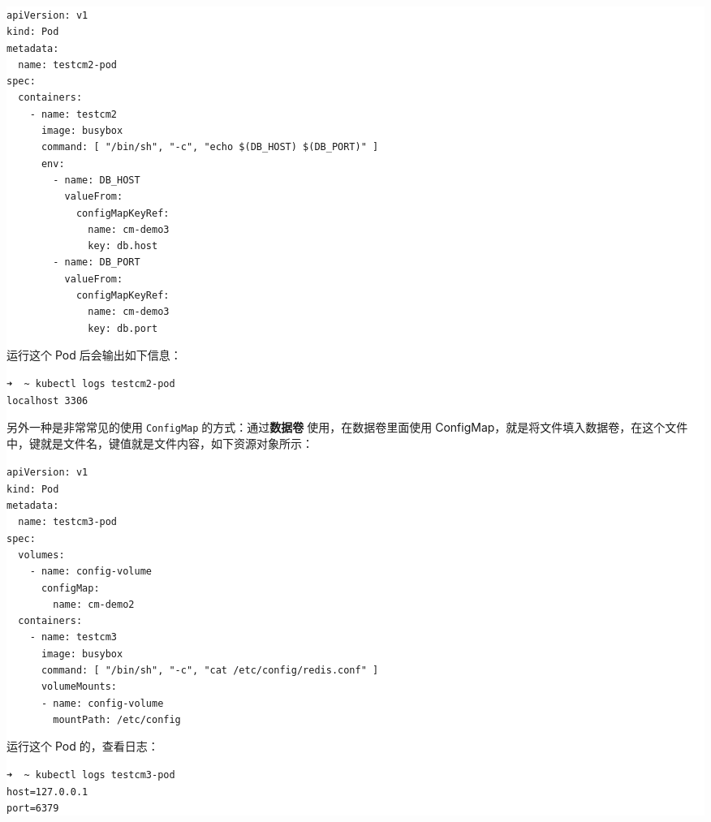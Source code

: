     
    apiVersion: v1
    kind: Pod
    metadata:
      name: testcm2-pod
    spec:
      containers:
        - name: testcm2
          image: busybox
          command: [ "/bin/sh", "-c", "echo $(DB_HOST) $(DB_PORT)" ]
          env:
            - name: DB_HOST
              valueFrom:
                configMapKeyRef:
                  name: cm-demo3
                  key: db.host
            - name: DB_PORT
              valueFrom:
                configMapKeyRef:
                  name: cm-demo3
                  key: db.port
    

运行这个 Pod 后会输出如下信息：
    
    
    ➜  ~ kubectl logs testcm2-pod
    localhost 3306
    

另外一种是非常常见的使用 `ConfigMap` 的方式：通过**数据卷** 使用，在数据卷里面使用 ConfigMap，就是将文件填入数据卷，在这个文件中，键就是文件名，键值就是文件内容，如下资源对象所示：
    
    
    apiVersion: v1
    kind: Pod
    metadata:
      name: testcm3-pod
    spec:
      volumes:
        - name: config-volume
          configMap:
            name: cm-demo2
      containers:
        - name: testcm3
          image: busybox
          command: [ "/bin/sh", "-c", "cat /etc/config/redis.conf" ]
          volumeMounts:
          - name: config-volume
            mountPath: /etc/config
    

运行这个 Pod 的，查看日志：
    
    
    ➜  ~ kubectl logs testcm3-pod
    host=127.0.0.1
    port=6379
    